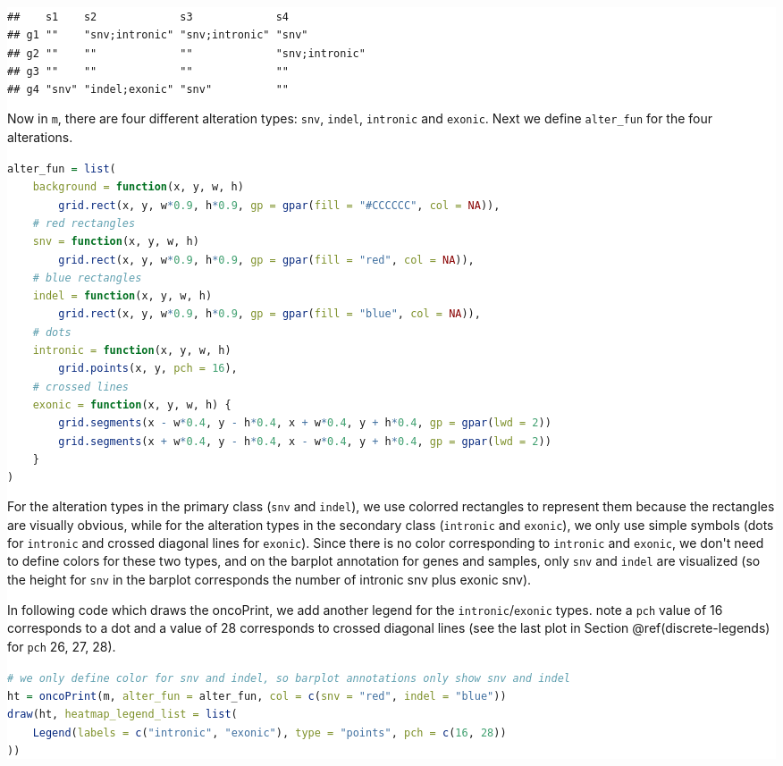 ```r
```

```
##    s1    s2             s3             s4            
## g1 ""    "snv;intronic" "snv;intronic" "snv"         
## g2 ""    ""             ""             "snv;intronic"
## g3 ""    ""             ""             ""            
## g4 "snv" "indel;exonic" "snv"          ""
```

Now in `m`, there are four different alteration types: `snv`, `indel`,
`intronic` and `exonic`. Next we define `alter_fun` for the four alterations.


```r
alter_fun = list(
	background = function(x, y, w, h) 
		grid.rect(x, y, w*0.9, h*0.9, gp = gpar(fill = "#CCCCCC", col = NA)),
	# red rectangles
	snv = function(x, y, w, h) 
		grid.rect(x, y, w*0.9, h*0.9, gp = gpar(fill = "red", col = NA)),
	# blue rectangles
	indel = function(x, y, w, h) 
		grid.rect(x, y, w*0.9, h*0.9, gp = gpar(fill = "blue", col = NA)),
	# dots
	intronic = function(x, y, w, h) 
		grid.points(x, y, pch = 16),
	# crossed lines
	exonic = function(x, y, w, h) {
		grid.segments(x - w*0.4, y - h*0.4, x + w*0.4, y + h*0.4, gp = gpar(lwd = 2))
		grid.segments(x + w*0.4, y - h*0.4, x - w*0.4, y + h*0.4, gp = gpar(lwd = 2))
	}
)
```

For the alteration types in the primary class (`snv` and `indel`), we use
colorred rectangles to represent them because the rectangles are visually
obvious, while for the alteration types in the secondary class (`intronic` and
`exonic`), we only use simple symbols (dots for `intronic` and crossed
diagonal lines for `exonic`). Since there is no color corresponding to
`intronic` and `exonic`, we don't need to define colors for these two types,
and on the barplot annotation for genes and samples, only `snv` and `indel`
are visualized (so the height for `snv` in the barplot corresponds the number
of intronic snv plus exonic snv).

In following code which draws the oncoPrint, we add another legend for the
`intronic`/`exonic` types. note a `pch` value of 16 corresponds to a dot and a
value of 28 corresponds to crossed diagonal lines (see the last plot in
Section \@ref(discrete-legends) for `pch` 26, 27, 28).


```r
# we only define color for snv and indel, so barplot annotations only show snv and indel
ht = oncoPrint(m, alter_fun = alter_fun, col = c(snv = "red", indel = "blue"))
draw(ht, heatmap_legend_list = list(
	Legend(labels = c("intronic", "exonic"), type = "points", pch = c(16, 28))
))
```
